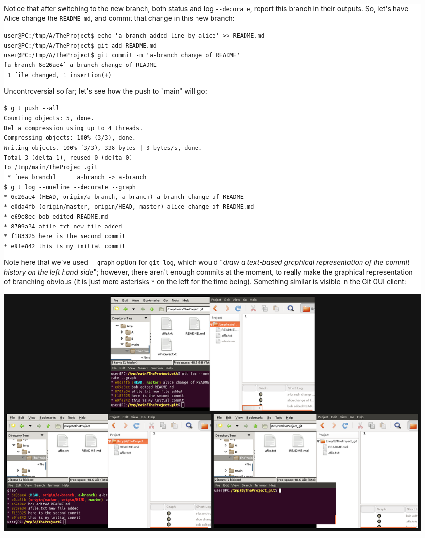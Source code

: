 Notice that after switching to the new branch, both status and log `--decorate`, report this branch in their outputs. So, let's have Alice change the `README.md`, and commit that change in this new branch:

    user@PC:/tmp/A/TheProject$ echo 'a-branch added line by alice' >> README.md
    user@PC:/tmp/A/TheProject$ git add README.md
    user@PC:/tmp/A/TheProject$ git commit -m 'a-branch change of README'
    [a-branch 6e26ae4] a-branch change of README
     1 file changed, 1 insertion(+)

Uncontroversial so far; let's see how the push to "main" will go:

    $ git push --all
    Counting objects: 5, done.
    Delta compression using up to 4 threads.
    Compressing objects: 100% (3/3), done.
    Writing objects: 100% (3/3), 338 bytes | 0 bytes/s, done.
    Total 3 (delta 1), reused 0 (delta 0)
    To /tmp/main/TheProject.git
     * [new branch]      a-branch -> a-branch
    $ git log --oneline --decorate --graph
    * 6e26ae4 (HEAD, origin/a-branch, a-branch) a-branch change of README
    * e0da4fb (origin/master, origin/HEAD, master) alice change of README.md
    * e69e8ec bob edited README.md
    * 8709a34 afile.txt new file added
    * f183325 here is the second commit
    * e9fe842 this is my initial commit

Note here that we've used `--graph` option for `git log`, which would "_draw a text-based graphical representation of the commit history on the left hand side_"; however, there aren't enough commits at the moment, to really make the graphical representation of branching obvious (it is just mere asterisks `*` on the left for the time being). Something similar is visible in the Git GUI client:

[![desc: scrshot_025.png](img/scrshot_025.png)](img/scrshot_025.png)
